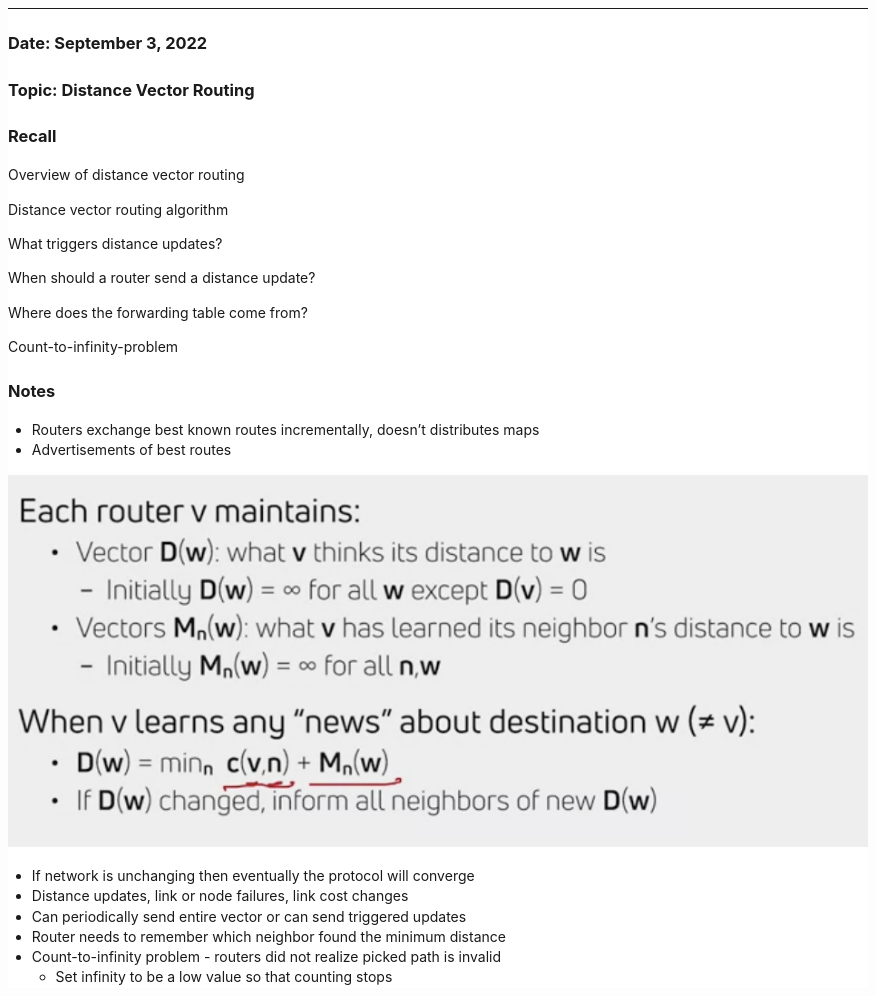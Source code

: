 </aside>

---

### Date: September 3, 2022

### Topic: Distance Vector Routing

### Recall

Overview of distance vector routing

Distance vector routing algorithm

What triggers distance updates?

When should a router send a distance update?

Where does the forwarding table come from?

Count-to-infinity-problem

### Notes

- Routers exchange best known routes incrementally, doesn’t distributes maps
- Advertisements of best routes

![Untitled](Week%202%20-%20Building%20a%20Network%20c8a579c87ec444f7b400e823ea6236c8/Untitled%204.png)

- If network is unchanging then eventually the protocol will converge
- Distance updates, link or node failures, link cost changes
- Can periodically send entire vector or can send triggered updates
- Router needs to remember which neighbor found the minimum distance
- Count-to-infinity problem - routers did not realize picked path is invalid
    - Set infinity to be a low value so that counting stops
